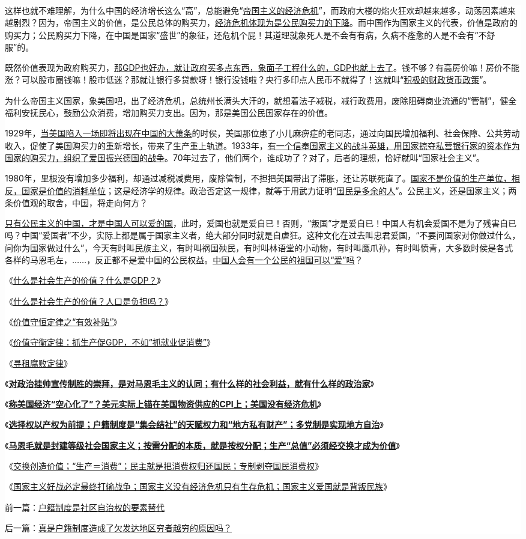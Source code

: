 这样也就不难理解，为什么中国的经济增长这么“高”，总能避免“[帝国主义的经济危机](../../../2009/6/29/无私计划的经济危机.md)”，而政府大楼的焰火狂欢却越来越多，动荡因素越来越剧烈？因为，帝国主义的价值，是公民总体的购买力，[经济危机体现为是公民购买力的下降](../../../2009/2/13/财政和金融双料危机共振.md)。而中国作为国家主义的代表，价值是政府的购买力；公民购买力下降，在中国是国家“盛世”的象征，还危机个屁！其道理就象死人是不会有有病，久病不痊愈的人是不会有“不舒服”的。

既然价值表现为政府购买力，[那GDP也好办，就让政府买多点东西，象面子工程什么的，GDP也就上去了](../../../2009/11/17/上帝存在的科学疑证和政府的价值.md)。钱不够？有高房价嘛！房价不能涨？可以股市圈钱嘛！股市低迷？那就让银行多贷款呀！银行没钱啦？央行多印点人民币不就得了！这就叫“[积极的财政货币政策](../../../2010/6/1/财政缺口令货币政策和房产税必然双管齐下.md)”。

为什么帝国主义国家，象美国吧，出了经济危机，总统州长满头大汗的，就想着法子减税，减行政费用，废除阻碍商业流通的“管制”，健全福利安抚民心，鼓励公众消费，增加购买力支出。因为，那是美国公民国家存在的价值。

1929年，[当美国陷入一场即将出现在中国的大萧条](../../../2010/4/24/生产供给和消费需求严重失衡，中国或将步入大萧条.md)的时侯，美国那位患了小儿麻痹症的老同志，通过向国民增加福利、社会保障、公共劳动收入，促使了美国购买力的重新增长，带来了生产重上轨道。1933年，[有一个信奉国家主义的战斗英雄，用国家掠夺私营银行家的资本作为国家的购买力，组织了爱国振兴德国的战争](../../../2010/3/30/希特勒的纳粹主义是怎么来的.md)。70年过去了，他们两个，谁成功了？对了，后者的理想，恰好就叫“国家社会主义”。

1980年，里根没有增加多少福利，却通过减税减费用，废除管制，不担把美国带出了滞胀，还让苏联死直了。[国家不是价值的生产单位，相反，国家是价值的消耗单位](../../../2009/1/22/计划经济和市场经济中的生产者角色差异.md)；这是经济学的规律。政治否定这一规律，就等于用武力证明“[国民是多余的人](../../../2009/6/10/内需萎缩！把供应过剩的人力资源倒入大海.md)”。公民主义，还是国家主义；两条价值观的取舍，中国，将走向何方？

[只有公民主义的中国，才是中国人可以爱的国](../../../2010/5/17/爱国是民主国家的专利.md)，此时，爱国也就是爱自已！否则，“叛国”才是爱自已！中国人有机会爱国不是为了残害自已吗？中国“爱国者”不少，实际上都是属于国家主义者，绝大部分同时就是自虐狂。这种文化在过去叫忠君爱国，“不要问国家对你做过什么，问你为国家做过什么”，今天有时叫民族主义，有时叫祸国殃民，有时叫林语堂的小动物，有时叫鹰爪孙，有时叫愤青，大多数时侯是各式各样的马恩毛左，……，反正都不是爱中国的公民权益。[中国人会有一个公民的祖国可以“爱”吗](../../../2009/11/5/公民祖国崛起是海内外华族的共同利益.md)？

《[什么是社会生产的价值？什么是GDP？](../../../2008/7/6/什么是社会生产的价值？什么是GDP？.md)》

《[什么是社会生产的价值？人口是负担吗？](../../../2009/6/13/人口是负担吗？什么是生产的价值？.md)》

《[价值守恒定律之“有效补贴”](../../../2009/1/6/社会保障之补需方暨“有效补贴定理”.md)》

《[价值守衡定律：抓生产促GDP，不如“抓就业促消费”](../../../2008/7/27/价值守衡定律：抓生产促GDP，不如“抓就业促消费”.md)》

《[寻租腐败定律](../../../2008/7/15/寻租腐败定律：国有企业事加薪，民营个企业下岗.md)》

《[**对政治挂帅宣传制胜的崇拜，是对马恩毛主义的认同；有什么样的社会利益，就有什么样的政治家**](../../../2010/6/30/人权是民主的最基础因素和政治挂帅.md)》

《[**称美国经济“空心化了”？美元实际上锚在美国物资供应的CPI上；美国没有经济危机**](../../../2010/6/29/克鲁格曼和心脏病的中国式疗法.md)》

《[**选择权以产权为前提；户籍制度是“集会结社”的天赋权力和“地方私有财产”；多党制是实现地方自治**](../../../2010/6/29/地区自治是天然的“多党制”和集会结社的天赋权力.md)》

《[**马恩毛就是封建等级社会国家主义；按需分配的本质，就是按权分配；生产“总值”必须经交换才成为价值**](../../../2010/7/4/生产“总值”必须经交换才成为价值.md)》

《[交换创造价值；“生产＝消费”；民主就是把消费权归还国民；专制剥夺国民消费权](../../../2010/7/4/民主就是把消费权归还国民.md)》

《[国家主义好战必定最终打输战争；国家主义没有经济危机只有生存危机；国家主义爱国就是背叛民族](../../../2010/7/4/国家主义没有经济危机，只有生存危机.md)》



前一篇：[户籍制度是社区自治权的要素替代](../../../2008/7/5/户籍制度是社区自治权的要素替代.md)

后一篇：[真是户籍制度造成了欠发达地区穷者越穷的原因吗？](../../../2008/7/7/真是户籍制度造成了欠发达地区穷者越穷的原因吗？.md)